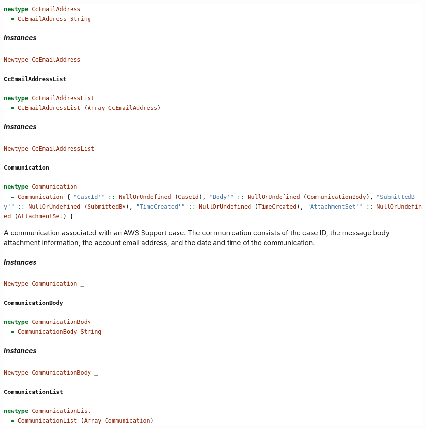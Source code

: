 ``` purescript
newtype CcEmailAddress
  = CcEmailAddress String
```

##### Instances
``` purescript
Newtype CcEmailAddress _
```

#### `CcEmailAddressList`

``` purescript
newtype CcEmailAddressList
  = CcEmailAddressList (Array CcEmailAddress)
```

##### Instances
``` purescript
Newtype CcEmailAddressList _
```

#### `Communication`

``` purescript
newtype Communication
  = Communication { "CaseId'" :: NullOrUndefined (CaseId), "Body'" :: NullOrUndefined (CommunicationBody), "SubmittedBy'" :: NullOrUndefined (SubmittedBy), "TimeCreated'" :: NullOrUndefined (TimeCreated), "AttachmentSet'" :: NullOrUndefined (AttachmentSet) }
```

<p>A communication associated with an AWS Support case. The communication consists of the case ID, the message body, attachment information, the account email address, and the date and time of the communication.</p>

##### Instances
``` purescript
Newtype Communication _
```

#### `CommunicationBody`

``` purescript
newtype CommunicationBody
  = CommunicationBody String
```

##### Instances
``` purescript
Newtype CommunicationBody _
```

#### `CommunicationList`

``` purescript
newtype CommunicationList
  = CommunicationList (Array Communication)
```
